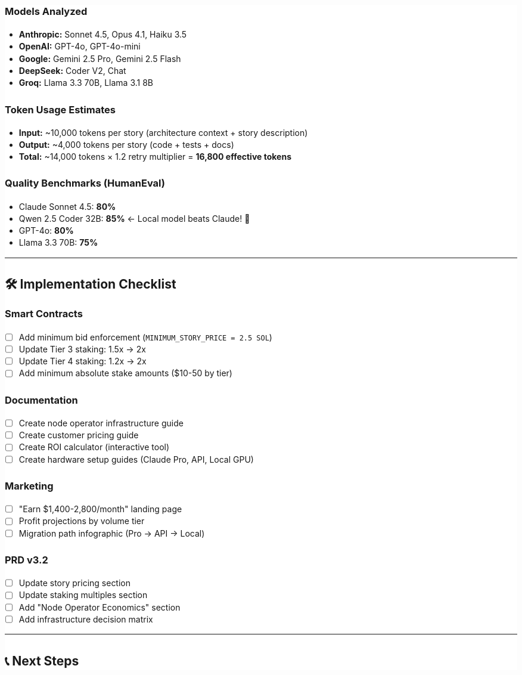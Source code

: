 ### Models Analyzed
- **Anthropic:** Sonnet 4.5, Opus 4.1, Haiku 3.5
- **OpenAI:** GPT-4o, GPT-4o-mini
- **Google:** Gemini 2.5 Pro, Gemini 2.5 Flash
- **DeepSeek:** Coder V2, Chat
- **Groq:** Llama 3.3 70B, Llama 3.1 8B

### Token Usage Estimates
- **Input:** ~10,000 tokens per story (architecture context + story description)
- **Output:** ~4,000 tokens per story (code + tests + docs)
- **Total:** ~14,000 tokens × 1.2 retry multiplier = **16,800 effective tokens**

### Quality Benchmarks (HumanEval)
- Claude Sonnet 4.5: **80%**
- Qwen 2.5 Coder 32B: **85%** ← Local model beats Claude! 🎯
- GPT-4o: **80%**
- Llama 3.3 70B: **75%**

---

## 🛠️ Implementation Checklist

### Smart Contracts
- [ ] Add minimum bid enforcement (`MINIMUM_STORY_PRICE = 2.5 SOL`)
- [ ] Update Tier 3 staking: 1.5x → 2x
- [ ] Update Tier 4 staking: 1.2x → 2x
- [ ] Add minimum absolute stake amounts ($10-50 by tier)

### Documentation
- [ ] Create node operator infrastructure guide
- [ ] Create customer pricing guide
- [ ] Create ROI calculator (interactive tool)
- [ ] Create hardware setup guides (Claude Pro, API, Local GPU)

### Marketing
- [ ] "Earn $1,400-2,800/month" landing page
- [ ] Profit projections by volume tier
- [ ] Migration path infographic (Pro → API → Local)

### PRD v3.2
- [ ] Update story pricing section
- [ ] Update staking multiples section
- [ ] Add "Node Operator Economics" section
- [ ] Add infrastructure decision matrix

---

## 📞 Next Steps
